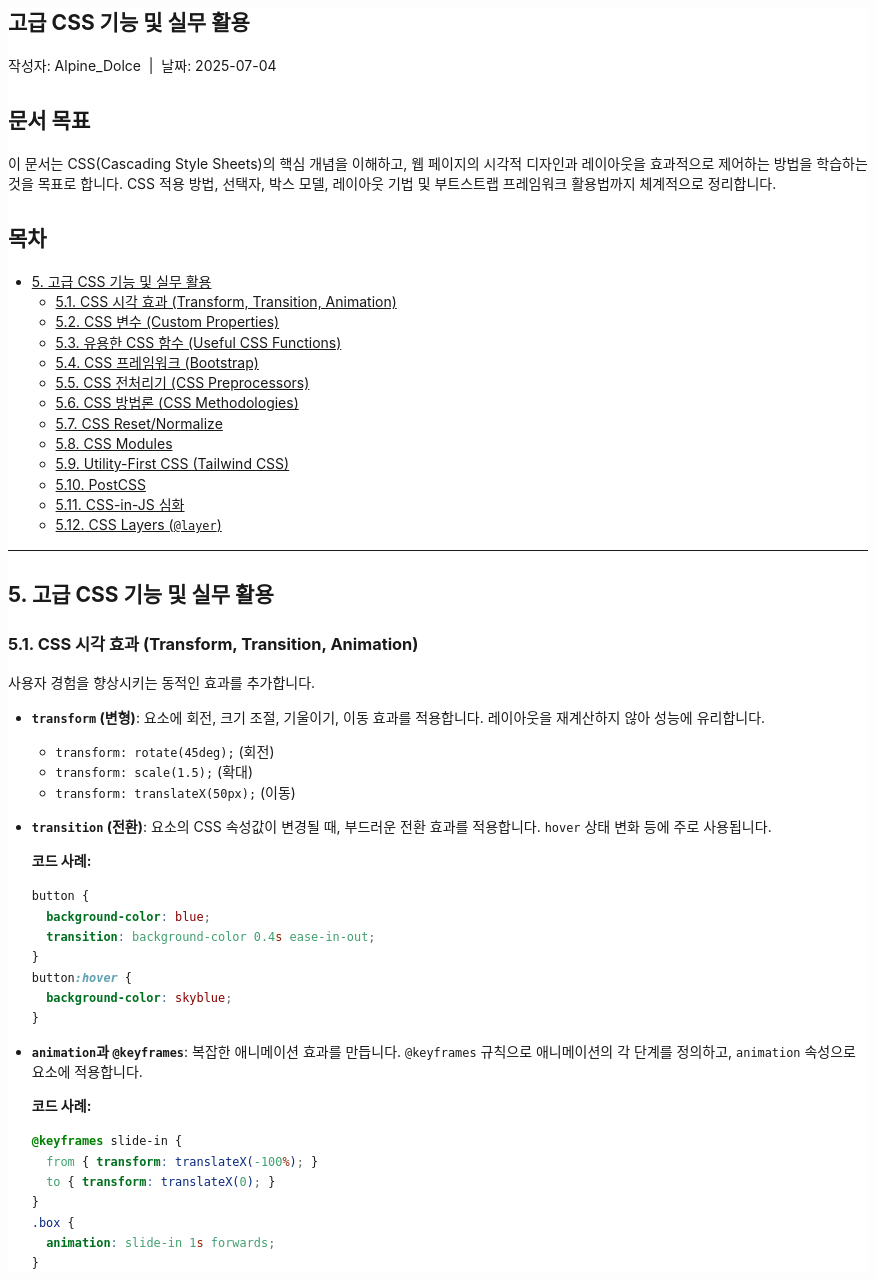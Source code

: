 <h2>고급 CSS 기능 및 실무 활용</h2>
작성자: Alpine_Dolce&nbsp;&nbsp;|&nbsp;&nbsp;날짜: 2025-07-04

<h2>문서 목표</h2>
<p>이 문서는 CSS(Cascading Style Sheets)의 핵심 개념을 이해하고, 웹 페이지의 시각적 디자인과 레이아웃을 효과적으로 제어하는 방법을 학습하는 것을 목표로 합니다. CSS 적용 방법, 선택자, 박스 모델, 레이아웃 기법 및 부트스트랩 프레임워크 활용법까지 체계적으로 정리합니다.</p>

<h2>목차</h2>

- [5. 고급 CSS 기능 및 실무 활용](#5-고급-css-기능-및-실무-활용)
  - [5.1. CSS 시각 효과 (Transform, Transition, Animation)](#51-css-시각-효과-transform-transition-animation)
  - [5.2. CSS 변수 (Custom Properties)](#52-css-변수-custom-properties)
  - [5.3. 유용한 CSS 함수 (Useful CSS Functions)](#53-유용한-css-함수-useful-css-functions)
  - [5.4. CSS 프레임워크 (Bootstrap)](#54-css-프레임워크-bootstrap)
  - [5.5. CSS 전처리기 (CSS Preprocessors)](#55-css-전처리기-css-preprocessors)
  - [5.6. CSS 방법론 (CSS Methodologies)](#56-css-방법론-css-methodologies)
  - [5.7. CSS Reset/Normalize](#57-css-resetnormalize)
  - [5.8. CSS Modules](#58-css-modules)
  - [5.9. Utility-First CSS (Tailwind CSS)](#59-utility-first-css-tailwind-css)
  - [5.10. PostCSS](#510-postcss)
  - [5.11. CSS-in-JS 심화](#511-css-in-js-심화)
  - [5.12. CSS Layers (`@layer`)](#512-css-layers-layer)

---

## 5. 고급 CSS 기능 및 실무 활용

### 5.1. CSS 시각 효과 (Transform, Transition, Animation)
사용자 경험을 향상시키는 동적인 효과를 추가합니다.

- **`transform` (변형)**: 요소에 회전, 크기 조절, 기울이기, 이동 효과를 적용합니다. 레이아웃을 재계산하지 않아 성능에 유리합니다.
    - `transform: rotate(45deg);` (회전)
    - `transform: scale(1.5);` (확대)
    - `transform: translateX(50px);` (이동)

- **`transition` (전환)**: 요소의 CSS 속성값이 변경될 때, 부드러운 전환 효과를 적용합니다. `hover` 상태 변화 등에 주로 사용됩니다.

    **코드 사례:**
    ```css
    button {
      background-color: blue;
      transition: background-color 0.4s ease-in-out;
    }
    button:hover {
      background-color: skyblue;
    }
    ```

- **`animation`과 `@keyframes`**: 복잡한 애니메이션 효과를 만듭니다. `@keyframes` 규칙으로 애니메이션의 각 단계를 정의하고, `animation` 속성으로 요소에 적용합니다.

    **코드 사례:**
    ```css
    @keyframes slide-in {
      from { transform: translateX(-100%); }
      to { transform: translateX(0); }
    }
    .box {
      animation: slide-in 1s forwards;
    }
    ```

